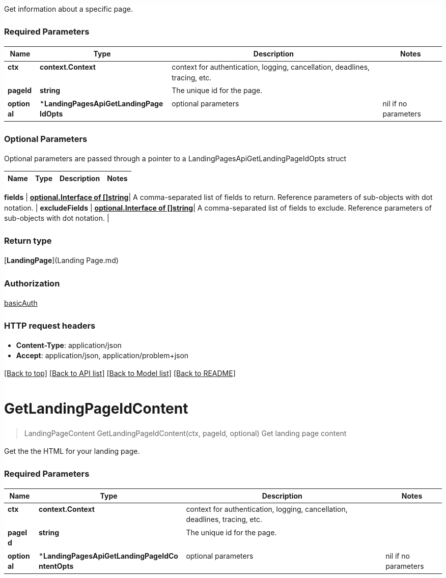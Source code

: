 Get information about a specific page.

### Required Parameters

Name | Type | Description  | Notes
------------- | ------------- | ------------- | -------------
 **ctx** | **context.Context** | context for authentication, logging, cancellation, deadlines, tracing, etc.
  **pageId** | **string**| The unique id for the page. | 
 **optional** | ***LandingPagesApiGetLandingPageIdOpts** | optional parameters | nil if no parameters

### Optional Parameters
Optional parameters are passed through a pointer to a LandingPagesApiGetLandingPageIdOpts struct

Name | Type | Description  | Notes
------------- | ------------- | ------------- | -------------

 **fields** | [**optional.Interface of []string**](string.md)| A comma-separated list of fields to return. Reference parameters of sub-objects with dot notation. | 
 **excludeFields** | [**optional.Interface of []string**](string.md)| A comma-separated list of fields to exclude. Reference parameters of sub-objects with dot notation. | 

### Return type

[**LandingPage**](Landing Page.md)

### Authorization

[basicAuth](../README.md#basicAuth)

### HTTP request headers

 - **Content-Type**: application/json
 - **Accept**: application/json, application/problem+json

[[Back to top]](#) [[Back to API list]](../README.md#documentation-for-api-endpoints) [[Back to Model list]](../README.md#documentation-for-models) [[Back to README]](../README.md)

# **GetLandingPageIdContent**
> LandingPageContent GetLandingPageIdContent(ctx, pageId, optional)
Get landing page content

Get the the HTML for your landing page.

### Required Parameters

Name | Type | Description  | Notes
------------- | ------------- | ------------- | -------------
 **ctx** | **context.Context** | context for authentication, logging, cancellation, deadlines, tracing, etc.
  **pageId** | **string**| The unique id for the page. | 
 **optional** | ***LandingPagesApiGetLandingPageIdContentOpts** | optional parameters | nil if no parameters
